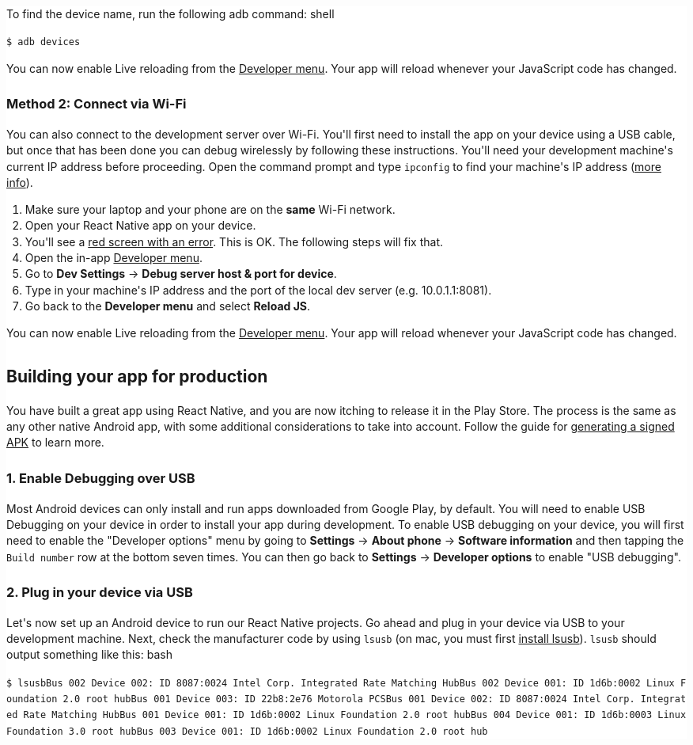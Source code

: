 To find the device name, run the following adb command:
shell
```
$ adb devices
```

You can now enable Live reloading from the [Developer menu](https://reactnative.dev/docs/0.70/debugging#accessing-the-in-app-developer-menu). Your app will reload whenever your JavaScript code has changed.
### Method 2: Connect via Wi-Fi[​](https://reactnative.dev/docs/0.70/running-on-device#method-2-connect-via-wi-fi-1 "Direct link to Method 2: Connect via Wi-Fi")
You can also connect to the development server over Wi-Fi. You'll first need to install the app on your device using a USB cable, but once that has been done you can debug wirelessly by following these instructions. You'll need your development machine's current IP address before proceeding.
Open the command prompt and type `ipconfig` to find your machine's IP address ([more info](http://windows.microsoft.com/en-us/windows/using-command-line-tools-networking-information)).
  1. Make sure your laptop and your phone are on the **same** Wi-Fi network.
  2. Open your React Native app on your device.
  3. You'll see a [red screen with an error](https://reactnative.dev/docs/0.70/debugging#in-app-errors-and-warnings). This is OK. The following steps will fix that.
  4. Open the in-app [Developer menu](https://reactnative.dev/docs/0.70/debugging#accessing-the-in-app-developer-menu).
  5. Go to **Dev Settings** → **Debug server host & port for device**.
  6. Type in your machine's IP address and the port of the local dev server (e.g. 10.0.1.1:8081).
  7. Go back to the **Developer menu** and select **Reload JS**.


You can now enable Live reloading from the [Developer menu](https://reactnative.dev/docs/0.70/debugging#accessing-the-in-app-developer-menu). Your app will reload whenever your JavaScript code has changed.
## Building your app for production[​](https://reactnative.dev/docs/0.70/running-on-device#building-your-app-for-production-1 "Direct link to Building your app for production")
You have built a great app using React Native, and you are now itching to release it in the Play Store. The process is the same as any other native Android app, with some additional considerations to take into account. Follow the guide for [generating a signed APK](https://reactnative.dev/docs/0.70/signed-apk-android) to learn more.
### 1. Enable Debugging over USB[​](https://reactnative.dev/docs/0.70/running-on-device#1-enable-debugging-over-usb-2 "Direct link to 1. Enable Debugging over USB")
Most Android devices can only install and run apps downloaded from Google Play, by default. You will need to enable USB Debugging on your device in order to install your app during development.
To enable USB debugging on your device, you will first need to enable the "Developer options" menu by going to **Settings** → **About phone** → **Software information** and then tapping the `Build number` row at the bottom seven times. You can then go back to **Settings** → **Developer options** to enable "USB debugging".
### 2. Plug in your device via USB[​](https://reactnative.dev/docs/0.70/running-on-device#2-plug-in-your-device-via-usb-2 "Direct link to 2. Plug in your device via USB")
Let's now set up an Android device to run our React Native projects. Go ahead and plug in your device via USB to your development machine.
Next, check the manufacturer code by using `lsusb` (on mac, you must first [install lsusb](https://github.com/jlhonora/lsusb)). `lsusb` should output something like this:
bash
```
$ lsusbBus 002 Device 002: ID 8087:0024 Intel Corp. Integrated Rate Matching HubBus 002 Device 001: ID 1d6b:0002 Linux Foundation 2.0 root hubBus 001 Device 003: ID 22b8:2e76 Motorola PCSBus 001 Device 002: ID 8087:0024 Intel Corp. Integrated Rate Matching HubBus 001 Device 001: ID 1d6b:0002 Linux Foundation 2.0 root hubBus 004 Device 001: ID 1d6b:0003 Linux Foundation 3.0 root hubBus 003 Device 001: ID 1d6b:0002 Linux Foundation 2.0 root hub
```
